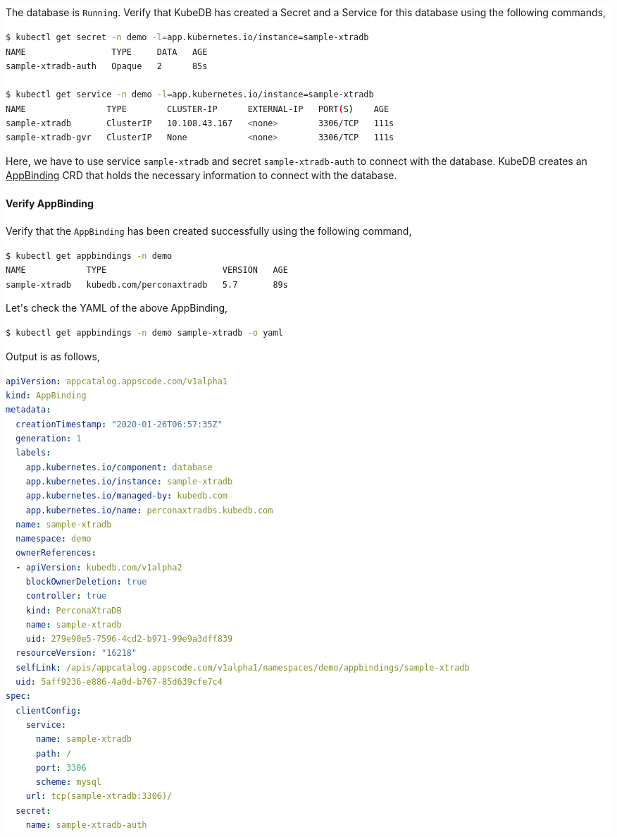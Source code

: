 The database is `Running`. Verify that KubeDB has created a Secret and a Service for this database using the following commands,

```bash
$ kubectl get secret -n demo -l=app.kubernetes.io/instance=sample-xtradb
NAME                 TYPE     DATA   AGE
sample-xtradb-auth   Opaque   2      85s

$ kubectl get service -n demo -l=app.kubernetes.io/instance=sample-xtradb
NAME                TYPE        CLUSTER-IP      EXTERNAL-IP   PORT(S)    AGE
sample-xtradb       ClusterIP   10.108.43.167   <none>        3306/TCP   111s
sample-xtradb-gvr   ClusterIP   None            <none>        3306/TCP   111s
```

Here, we have to use service `sample-xtradb` and secret `sample-xtradb-auth` to connect with the database. KubeDB creates an [AppBinding](/docs/v2023.01.05/concepts/crds/appbinding/) CRD that holds the necessary information to connect with the database.

#### Verify AppBinding

Verify that the `AppBinding` has been created successfully using the following command,

```bash
$ kubectl get appbindings -n demo
NAME            TYPE                       VERSION   AGE
sample-xtradb   kubedb.com/perconaxtradb   5.7       89s
```

Let's check the YAML of the above AppBinding,

```bash
$ kubectl get appbindings -n demo sample-xtradb -o yaml
```

Output is as follows,

```yaml
apiVersion: appcatalog.appscode.com/v1alpha1
kind: AppBinding
metadata:
  creationTimestamp: "2020-01-26T06:57:35Z"
  generation: 1
  labels:
    app.kubernetes.io/component: database
    app.kubernetes.io/instance: sample-xtradb
    app.kubernetes.io/managed-by: kubedb.com
    app.kubernetes.io/name: perconaxtradbs.kubedb.com
  name: sample-xtradb
  namespace: demo
  ownerReferences:
  - apiVersion: kubedb.com/v1alpha2
    blockOwnerDeletion: true
    controller: true
    kind: PerconaXtraDB
    name: sample-xtradb
    uid: 279e90e5-7596-4cd2-b971-99e9a3dff839
  resourceVersion: "16218"
  selfLink: /apis/appcatalog.appscode.com/v1alpha1/namespaces/demo/appbindings/sample-xtradb
  uid: 5aff9236-e886-4a0d-b767-85d639cfe7c4
spec:
  clientConfig:
    service:
      name: sample-xtradb
      path: /
      port: 3306
      scheme: mysql
    url: tcp(sample-xtradb:3306)/
  secret:
    name: sample-xtradb-auth
```